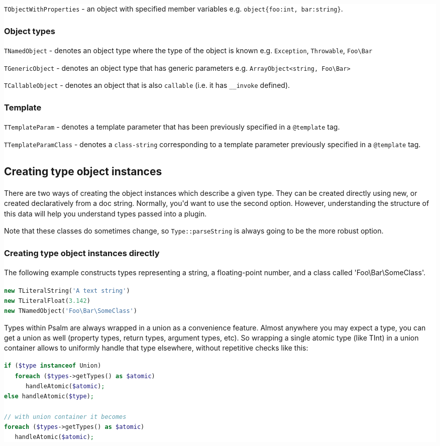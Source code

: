 `TObjectWithProperties` - an object with specified member variables e.g. `object{foo:int, bar:string}`.

### Object types

`TNamedObject` - denotes an object type where the type of the object is known e.g. `Exception`, `Throwable`, `Foo\Bar`

`TGenericObject` - denotes an object type that has generic parameters e.g. `ArrayObject<string, Foo\Bar>`

`TCallableObject` - denotes an object that is also `callable` (i.e. it has `__invoke` defined).

### Template

`TTemplateParam` - denotes a template parameter that has been previously specified in a `@template` tag.

`TTemplateParamClass` - denotes a `class-string` corresponding to a template parameter previously specified in a `@template` tag.

## Creating type object instances

There are two ways of creating the object instances which describe a given type. They can be created directly using new, or created declaratively from a doc string. Normally, you'd want to use the second option. However, understanding the structure of this data will help you understand types passed into a plugin.

Note that these classes do sometimes change, so `Type::parseString` is always going to be the more robust option.

### Creating type object instances directly

The following example constructs types representing a string, a floating-point number, and a class called 'Foo\Bar\SomeClass'.

``` php
new TLiteralString('A text string')
new TLiteralFloat(3.142)
new TNamedObject('Foo\Bar\SomeClass')
```

Types within Psalm are always wrapped in a union as a convenience feature. Almost anywhere you may expect a type, you can get a union as well (property types, return types, argument types, etc). So wrapping a single atomic type (like TInt) in a union container allows to uniformly handle that type elsewhere, without repetitive checks like this:

``` php
if ($type instanceof Union)
   foreach ($types->getTypes() as $atomic)
      handleAtomic($atomic);
else handleAtomic($type);

// with union container it becomes
foreach ($types->getTypes() as $atomic)
   handleAtomic($atomic);
```
